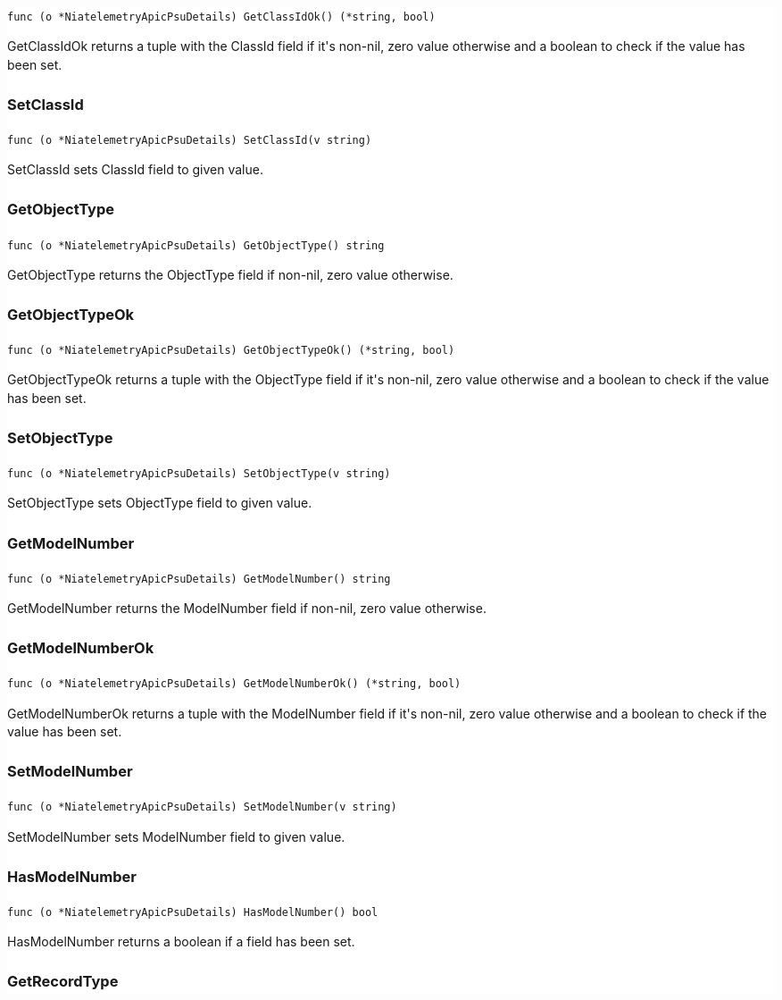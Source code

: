 `func (o *NiatelemetryApicPsuDetails) GetClassIdOk() (*string, bool)`

GetClassIdOk returns a tuple with the ClassId field if it's non-nil, zero value otherwise
and a boolean to check if the value has been set.

### SetClassId

`func (o *NiatelemetryApicPsuDetails) SetClassId(v string)`

SetClassId sets ClassId field to given value.


### GetObjectType

`func (o *NiatelemetryApicPsuDetails) GetObjectType() string`

GetObjectType returns the ObjectType field if non-nil, zero value otherwise.

### GetObjectTypeOk

`func (o *NiatelemetryApicPsuDetails) GetObjectTypeOk() (*string, bool)`

GetObjectTypeOk returns a tuple with the ObjectType field if it's non-nil, zero value otherwise
and a boolean to check if the value has been set.

### SetObjectType

`func (o *NiatelemetryApicPsuDetails) SetObjectType(v string)`

SetObjectType sets ObjectType field to given value.


### GetModelNumber

`func (o *NiatelemetryApicPsuDetails) GetModelNumber() string`

GetModelNumber returns the ModelNumber field if non-nil, zero value otherwise.

### GetModelNumberOk

`func (o *NiatelemetryApicPsuDetails) GetModelNumberOk() (*string, bool)`

GetModelNumberOk returns a tuple with the ModelNumber field if it's non-nil, zero value otherwise
and a boolean to check if the value has been set.

### SetModelNumber

`func (o *NiatelemetryApicPsuDetails) SetModelNumber(v string)`

SetModelNumber sets ModelNumber field to given value.

### HasModelNumber

`func (o *NiatelemetryApicPsuDetails) HasModelNumber() bool`

HasModelNumber returns a boolean if a field has been set.

### GetRecordType
